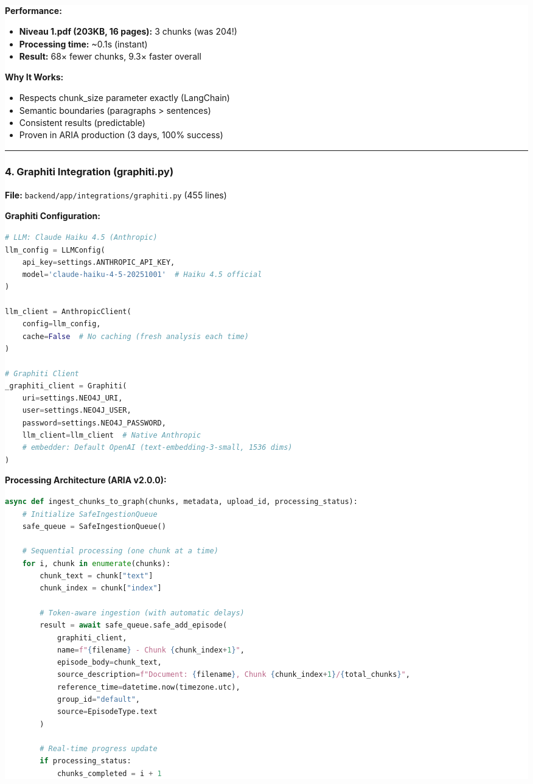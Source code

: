 **Performance:**
- **Niveau 1.pdf (203KB, 16 pages):** 3 chunks (was 204!)
- **Processing time:** ~0.1s (instant)
- **Result:** 68× fewer chunks, 9.3× faster overall

**Why It Works:**
- Respects chunk_size parameter exactly (LangChain)
- Semantic boundaries (paragraphs > sentences)
- Consistent results (predictable)
- Proven in ARIA production (3 days, 100% success)

---

### 4. Graphiti Integration (graphiti.py)

**File:** `backend/app/integrations/graphiti.py` (455 lines)

**Graphiti Configuration:**

```python
# LLM: Claude Haiku 4.5 (Anthropic)
llm_config = LLMConfig(
    api_key=settings.ANTHROPIC_API_KEY,
    model='claude-haiku-4-5-20251001'  # Haiku 4.5 official
)

llm_client = AnthropicClient(
    config=llm_config,
    cache=False  # No caching (fresh analysis each time)
)

# Graphiti Client
_graphiti_client = Graphiti(
    uri=settings.NEO4J_URI,
    user=settings.NEO4J_USER,
    password=settings.NEO4J_PASSWORD,
    llm_client=llm_client  # Native Anthropic
    # embedder: Default OpenAI (text-embedding-3-small, 1536 dims)
)
```

**Processing Architecture (ARIA v2.0.0):**

```python
async def ingest_chunks_to_graph(chunks, metadata, upload_id, processing_status):
    # Initialize SafeIngestionQueue
    safe_queue = SafeIngestionQueue()
    
    # Sequential processing (one chunk at a time)
    for i, chunk in enumerate(chunks):
        chunk_text = chunk["text"]
        chunk_index = chunk["index"]
        
        # Token-aware ingestion (with automatic delays)
        result = await safe_queue.safe_add_episode(
            graphiti_client,
            name=f"{filename} - Chunk {chunk_index+1}",
            episode_body=chunk_text,
            source_description=f"Document: {filename}, Chunk {chunk_index+1}/{total_chunks}",
            reference_time=datetime.now(timezone.utc),
            group_id="default",
            source=EpisodeType.text
        )
        
        # Real-time progress update
        if processing_status:
            chunks_completed = i + 1
```